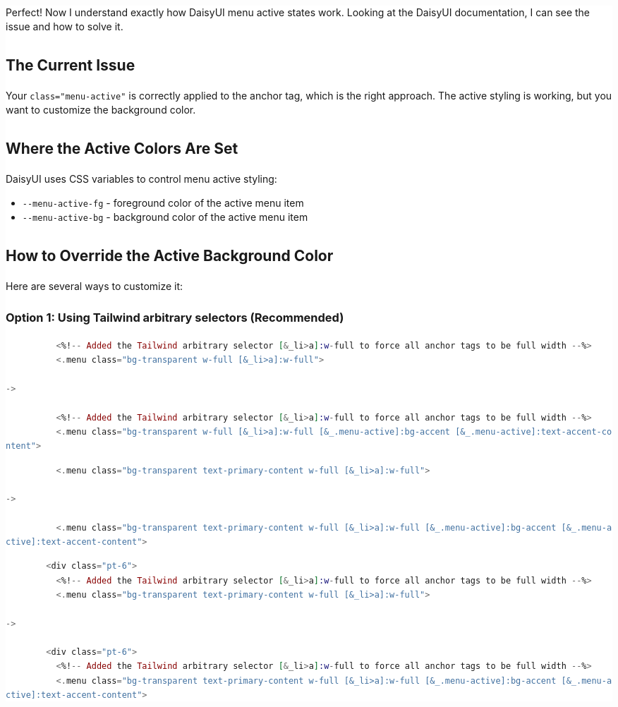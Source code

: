 Perfect! Now I understand exactly how DaisyUI menu active states work. Looking at the DaisyUI documentation, I can see the issue and how to solve it.

## The Current Issue

Your `class="menu-active"` is correctly applied to the anchor tag, which is the right approach. The active styling is working, but you want to customize the background color.

## Where the Active Colors Are Set

DaisyUI uses CSS variables to control menu active styling:
- `--menu-active-fg` - foreground color of the active menu item   
- `--menu-active-bg` - background color of the active menu item

## How to Override the Active Background Color

Here are several ways to customize it:

### Option 1: Using Tailwind arbitrary selectors (Recommended)

```elixir
          <%!-- Added the Tailwind arbitrary selector [&_li>a]:w-full to force all anchor tags to be full width --%>
          <.menu class="bg-transparent w-full [&_li>a]:w-full">

->

          <%!-- Added the Tailwind arbitrary selector [&_li>a]:w-full to force all anchor tags to be full width --%>
          <.menu class="bg-transparent w-full [&_li>a]:w-full [&_.menu-active]:bg-accent [&_.menu-active]:text-accent-content">
```

```elixir
          <.menu class="bg-transparent text-primary-content w-full [&_li>a]:w-full">

->

          <.menu class="bg-transparent text-primary-content w-full [&_li>a]:w-full [&_.menu-active]:bg-accent [&_.menu-active]:text-accent-content">
```

```elixir
        <div class="pt-6">
          <%!-- Added the Tailwind arbitrary selector [&_li>a]:w-full to force all anchor tags to be full width --%>
          <.menu class="bg-transparent text-primary-content w-full [&_li>a]:w-full">

->

        <div class="pt-6">
          <%!-- Added the Tailwind arbitrary selector [&_li>a]:w-full to force all anchor tags to be full width --%>
          <.menu class="bg-transparent text-primary-content w-full [&_li>a]:w-full [&_.menu-active]:bg-accent [&_.menu-active]:text-accent-content">
```
